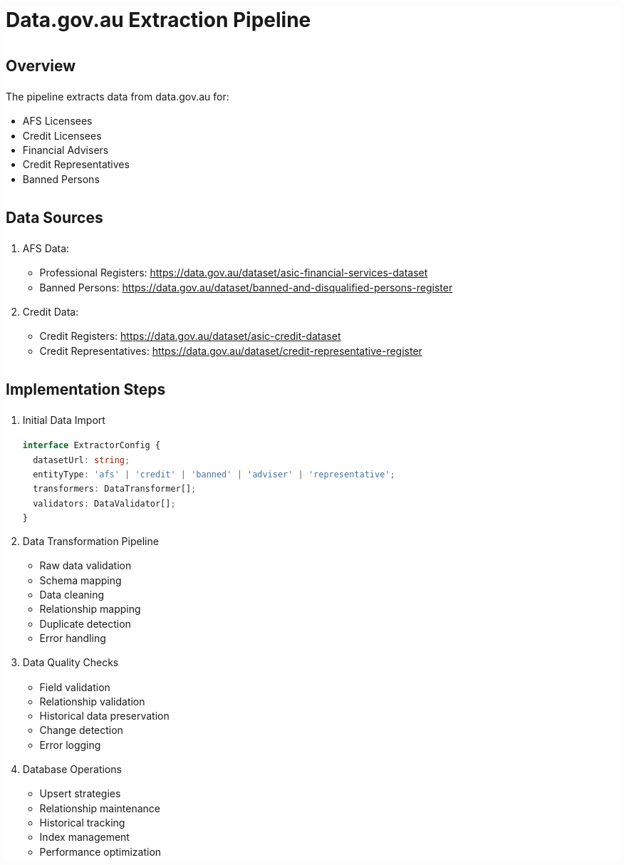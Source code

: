 # Data.gov.au Extraction Pipeline

## Overview
The pipeline extracts data from data.gov.au for:
- AFS Licensees
- Credit Licensees
- Financial Advisers
- Credit Representatives
- Banned Persons

## Data Sources

1. AFS Data:
   - Professional Registers: https://data.gov.au/dataset/asic-financial-services-dataset
   - Banned Persons: https://data.gov.au/dataset/banned-and-disqualified-persons-register

2. Credit Data:
   - Credit Registers: https://data.gov.au/dataset/asic-credit-dataset
   - Credit Representatives: https://data.gov.au/dataset/credit-representative-register

## Implementation Steps

1. Initial Data Import
   ```typescript
   interface ExtractorConfig {
     datasetUrl: string;
     entityType: 'afs' | 'credit' | 'banned' | 'adviser' | 'representative';
     transformers: DataTransformer[];
     validators: DataValidator[];
   }
   ```

2. Data Transformation Pipeline
   - Raw data validation
   - Schema mapping
   - Data cleaning
   - Relationship mapping
   - Duplicate detection
   - Error handling

3. Data Quality Checks
   - Field validation
   - Relationship validation
   - Historical data preservation
   - Change detection
   - Error logging

4. Database Operations
   - Upsert strategies
   - Relationship maintenance
   - Historical tracking
   - Index management
   - Performance optimization

